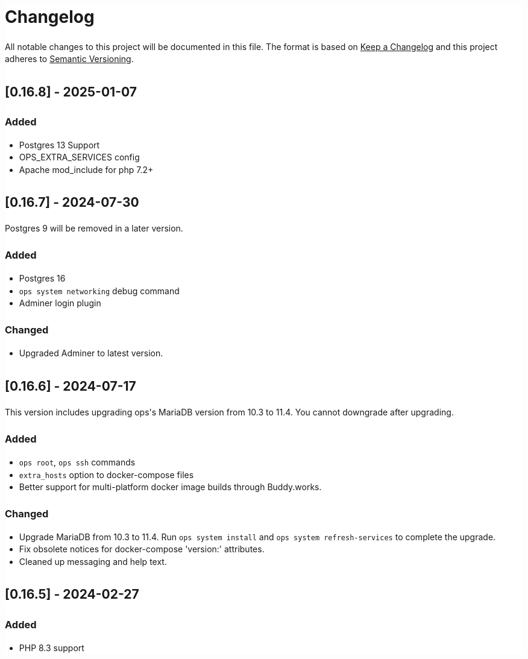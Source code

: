 # Changelog

All notable changes to this project will be documented in this file.
The format is based on [Keep a Changelog](https://keepachangelog.com/en/1.0.0/)
and this project adheres to [Semantic Versioning](https://semver.org/spec/v2.0.0.html).

## [0.16.8] - 2025-01-07

### Added
- Postgres 13 Support
- OPS_EXTRA_SERVICES config
- Apache mod_include for php 7.2+

## [0.16.7] - 2024-07-30

Postgres 9 will be removed in a later version.

### Added
- Postgres 16
- `ops system networking` debug command
- Adminer login plugin

### Changed
- Upgraded Adminer to latest version.


## [0.16.6] - 2024-07-17

This version includes upgrading ops's MariaDB version from 10.3 to 11.4. You
cannot downgrade after upgrading.

### Added
- `ops root`, `ops ssh` commands
- `extra_hosts` option to docker-compose files
- Better support for multi-platform docker image builds through Buddy.works.

### Changed
- Upgrade MariaDB from 10.3 to 11.4. Run `ops system install` and `ops system
refresh-services` to complete the upgrade.
- Fix obsolete notices for docker-compose 'version:' attributes.
- Cleaned up messaging and help text.


## [0.16.5] - 2024-02-27

### Added
- PHP 8.3 support
